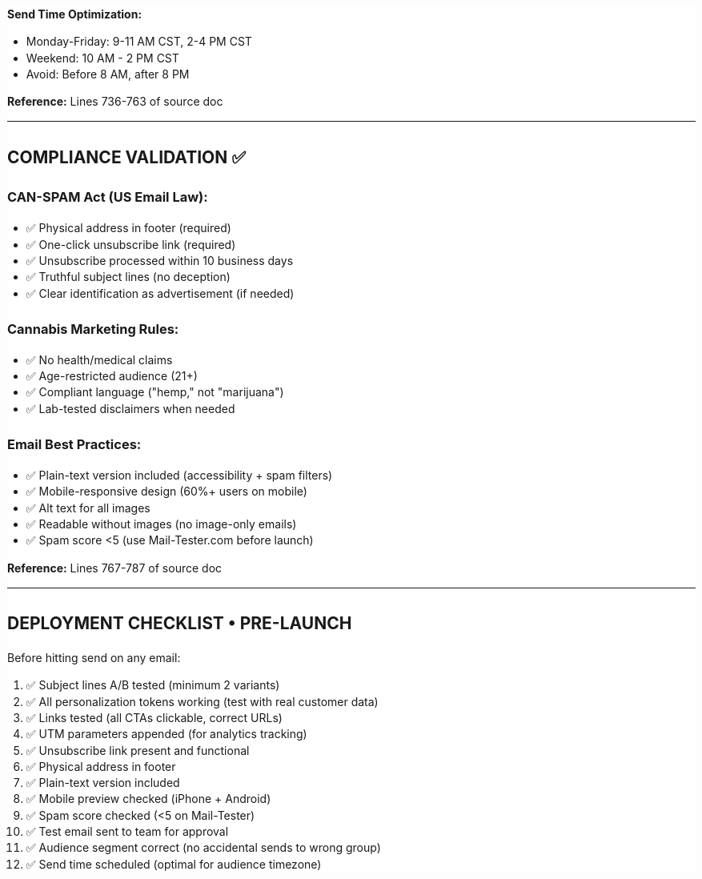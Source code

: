 **Send Time Optimization:**
- Monday-Friday: 9-11 AM CST, 2-4 PM CST
- Weekend: 10 AM - 2 PM CST
- Avoid: Before 8 AM, after 8 PM

**Reference:** Lines 736-763 of source doc

---

## COMPLIANCE VALIDATION ✅

### **CAN-SPAM Act (US Email Law):**
- ✅ Physical address in footer (required)
- ✅ One-click unsubscribe link (required)
- ✅ Unsubscribe processed within 10 business days
- ✅ Truthful subject lines (no deception)
- ✅ Clear identification as advertisement (if needed)

### **Cannabis Marketing Rules:**
- ✅ No health/medical claims
- ✅ Age-restricted audience (21+)
- ✅ Compliant language ("hemp," not "marijuana")
- ✅ Lab-tested disclaimers when needed

### **Email Best Practices:**
- ✅ Plain-text version included (accessibility + spam filters)
- ✅ Mobile-responsive design (60%+ users on mobile)
- ✅ Alt text for all images
- ✅ Readable without images (no image-only emails)
- ✅ Spam score <5 (use Mail-Tester.com before launch)

**Reference:** Lines 767-787 of source doc

---

## DEPLOYMENT CHECKLIST • PRE-LAUNCH

Before hitting send on any email:

1. ✅ Subject lines A/B tested (minimum 2 variants)
2. ✅ All personalization tokens working (test with real customer data)
3. ✅ Links tested (all CTAs clickable, correct URLs)
4. ✅ UTM parameters appended (for analytics tracking)
5. ✅ Unsubscribe link present and functional
6. ✅ Physical address in footer
7. ✅ Plain-text version included
8. ✅ Mobile preview checked (iPhone + Android)
9. ✅ Spam score checked (<5 on Mail-Tester)
10. ✅ Test email sent to team for approval
11. ✅ Audience segment correct (no accidental sends to wrong group)
12. ✅ Send time scheduled (optimal for audience timezone)
